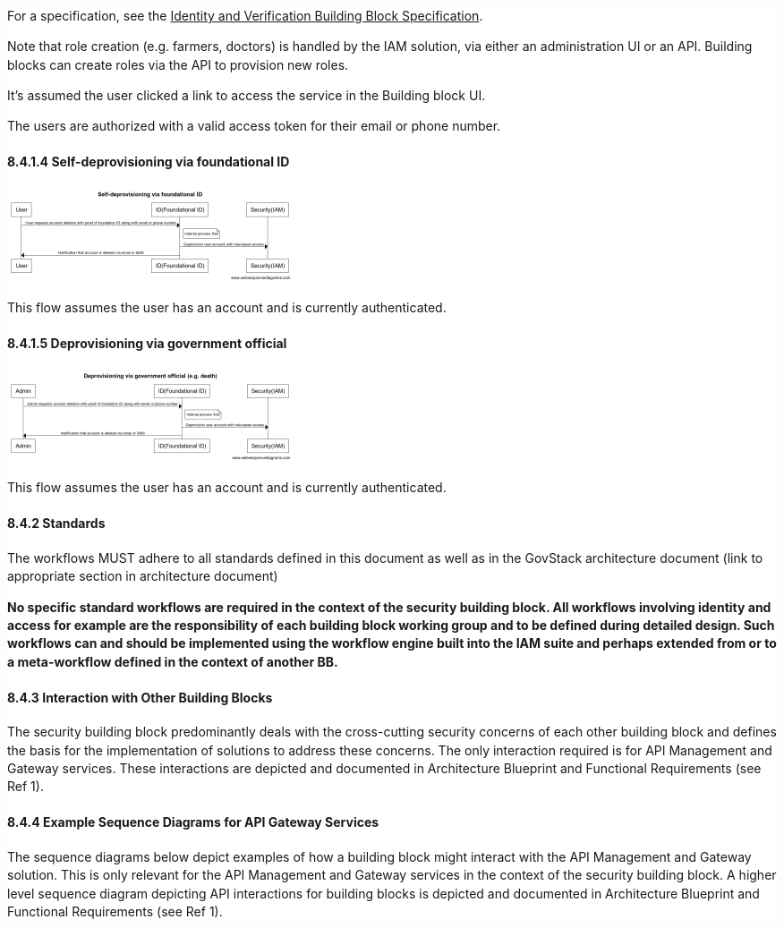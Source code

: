 For a specification, see the [Identity and Verification Building Block Specification](broken-reference/).

Note that role creation (e.g. farmers, doctors) is handled by the IAM solution, via either an administration UI or an API. Building blocks can create roles via the API to provision new roles.

It’s assumed the user clicked a link to access the service in the Building block UI.

The users are authorized with a valid access token for their email or phone number.

#### **8.4.1.4 Self-deprovisioning via foundational ID**

![See https://www.websequencediagrams.com/  for an editable diagram](../.gitbook/assets/www.websequencediagrams.com.png)

This flow assumes the user has an account and is currently authenticated.

#### **8.4.1.5 Deprovisioning via government official**

![See https://www.websequencediagrams.com/  for an editable diagram](<../.gitbook/assets/www.websequencediagrams.com (3).png>)

This flow assumes the user has an account and is currently authenticated.

#### 8.4.2 Standards

The workflows MUST adhere to all standards defined in this document as well as in the GovStack architecture document (link to appropriate section in architecture document)

**No specific standard workflows are required in the context of the security building block. All workflows involving identity and access for example are the responsibility of each building block working group and to be defined during detailed design. Such workflows can and should be implemented using the workflow engine built into the IAM suite and perhaps extended from or to a meta-workflow defined in the context of another BB.**

#### 8.4.3 Interaction with Other Building Blocks

The security building block predominantly deals with the cross-cutting security concerns of each other building block and defines the basis for the implementation of solutions to address these concerns. The only interaction required is for API Management and Gateway services. These interactions are depicted and documented in Architecture Blueprint and Functional Requirements (see Ref 1).

#### 8.4.4 Example Sequence Diagrams for API Gateway Services

The sequence diagrams below depict examples of how a building block might interact with the API Management and Gateway solution. This is only relevant for the API Management and Gateway services in the context of the security building block. A higher level sequence diagram depicting API interactions for building blocks is depicted and documented in Architecture Blueprint and Functional Requirements (see Ref 1).
